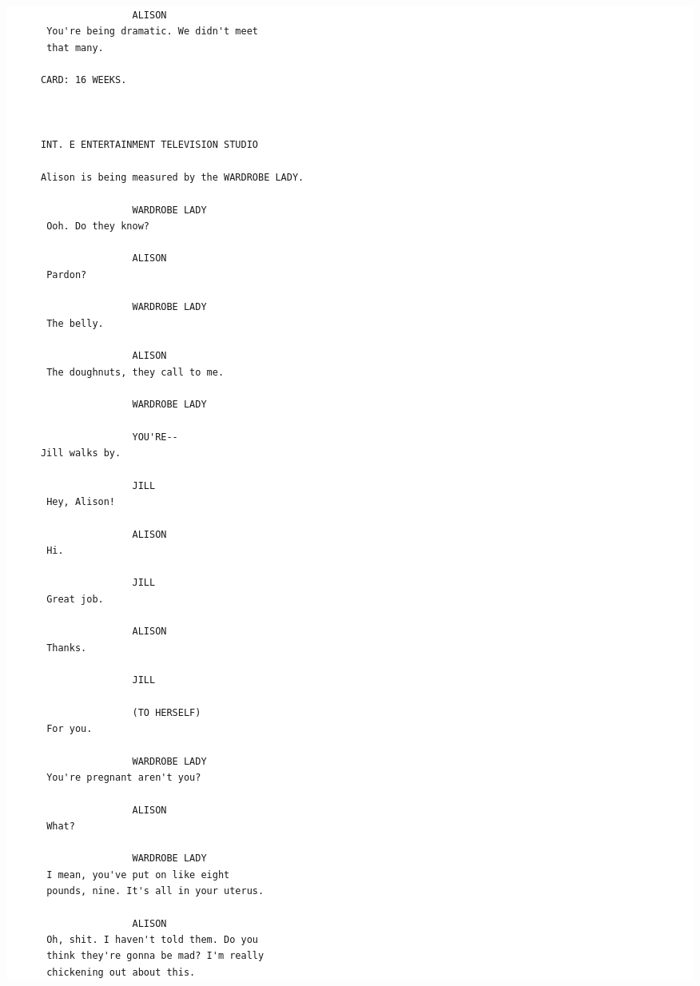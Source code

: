 
                          ALISON
           You're being dramatic. We didn't meet
           that many.

          CARD: 16 WEEKS.

                         

          INT. E ENTERTAINMENT TELEVISION STUDIO

          Alison is being measured by the WARDROBE LADY.

                          WARDROBE LADY
           Ooh. Do they know?

                          ALISON
           Pardon?

                          WARDROBE LADY
           The belly.

                          ALISON
           The doughnuts, they call to me.

                          WARDROBE LADY

                          YOU'RE--
          Jill walks by.

                          JILL
           Hey, Alison!

                          ALISON
           Hi.

                          JILL
           Great job.

                          ALISON
           Thanks.

                          JILL

                          (TO HERSELF)
           For you.

                          WARDROBE LADY
           You're pregnant aren't you?

                          ALISON
           What?

                          WARDROBE LADY
           I mean, you've put on like eight
           pounds, nine. It's all in your uterus.

                          ALISON
           Oh, shit. I haven't told them. Do you
           think they're gonna be mad? I'm really
           chickening out about this.
